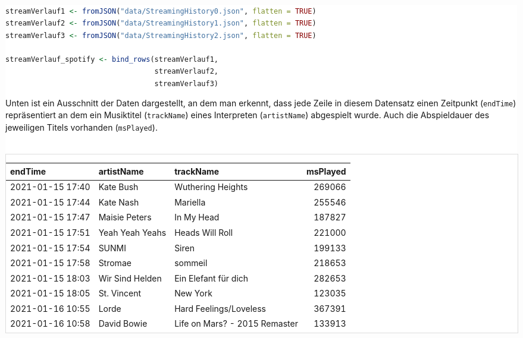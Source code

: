 ``` r
streamVerlauf1 <- fromJSON("data/StreamingHistory0.json", flatten = TRUE)
streamVerlauf2 <- fromJSON("data/StreamingHistory1.json", flatten = TRUE)
streamVerlauf3 <- fromJSON("data/StreamingHistory2.json", flatten = TRUE)

streamVerlauf_spotify <- bind_rows(streamVerlauf1,
                                   streamVerlauf2,
                                   streamVerlauf3)
```

Unten ist ein Ausschnitt der Daten dargestellt, an dem man erkennt, dass jede Zeile in diesem Datensatz einen Zeitpunkt (`endTime`) repräsentiert an dem ein Musiktitel (`trackName`) eines Interpreten (`artistName`) abgespielt wurde. Auch die Abspieldauer des jeweiligen Titels vorhanden (`msPlayed`).

<br>

<div style="border: 1px solid #ddd; padding: 0px; overflow-y: scroll; height:300px; overflow-x: scroll; width:100%; ">

| endTime          | artistName            | trackName                                                                                 | msPlayed |
|:-----------------|:----------------------|:------------------------------------------------------------------------------------------|---------:|
| 2021-01-15 17:40 | Kate Bush             | Wuthering Heights                                                                         |   269066 |
| 2021-01-15 17:44 | Kate Nash             | Mariella                                                                                  |   255546 |
| 2021-01-15 17:47 | Maisie Peters         | In My Head                                                                                |   187827 |
| 2021-01-15 17:51 | Yeah Yeah Yeahs       | Heads Will Roll                                                                           |   221000 |
| 2021-01-15 17:54 | SUNMI                 | Siren                                                                                     |   199133 |
| 2021-01-15 17:58 | Stromae               | sommeil                                                                                   |   218653 |
| 2021-01-15 18:03 | Wir Sind Helden       | Ein Elefant für dich                                                                      |   282653 |
| 2021-01-15 18:05 | St. Vincent           | New York                                                                                  |   123035 |
| 2021-01-16 10:55 | Lorde                 | Hard Feelings/Loveless                                                                    |   367391 |
| 2021-01-16 10:58 | David Bowie           | Life on Mars? - 2015 Remaster                                                             |   133913 |
| 2021-01-16 11:14 | David Bowie           | Life on Mars? - 2015 Remaster                                                             |   235986 |
| 2021-01-16 11:17 | Ezra Furman           | Love You So Bad                                                                           |   219000 |
| 2021-01-16 11:21 | Frog                  | Judy Garland                                                                              |   217177 |
| 2021-01-16 11:24 | Wings                 | Live And Let Die                                                                          |   194613 |
| 2021-01-16 11:29 | Chappell Roan         | Pink Pony Club                                                                            |   258034 |
| 2021-01-16 11:32 | Kate Bush             | Babooshka - 2018 Remaster                                                                 |   199226 |
| 2021-01-16 11:33 | Dominic Fike          | 10x Stronger                                                                              |    75585 |
| 2021-01-16 11:37 | Lorde                 | Writer In The Dark                                                                        |   216610 |
| 2021-01-16 11:40 | BTS                   | Fly To My Room                                                                            |   222242 |
| 2021-01-16 11:44 | Halsey                | I HATE EVERYBODY                                                                          |   171015 |
| 2021-01-16 11:48 | Kate Bush             | Wuthering Heights                                                                         |   269066 |
| 2021-01-16 11:52 | Kate Nash             | Mariella                                                                                  |   255546 |
| 2021-01-16 11:56 | Maisie Peters         | In My Head                                                                                |   187827 |
| 2021-01-16 11:59 | Yeah Yeah Yeahs       | Heads Will Roll                                                                           |   221000 |
| 2021-01-16 12:03 | SUNMI                 | Siren                                                                                     |   199133 |
| 2021-01-16 12:06 | Stromae               | sommeil                                                                                   |   218653 |